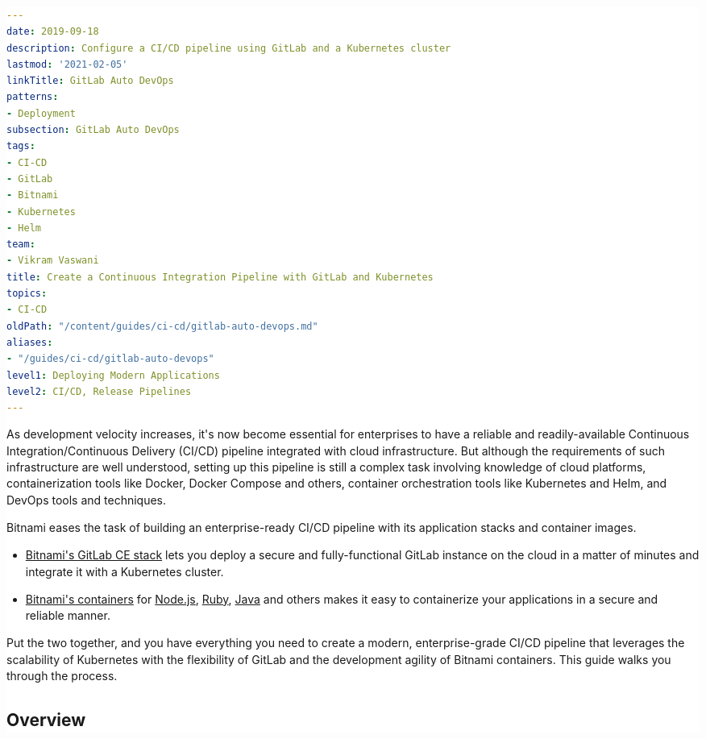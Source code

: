 ```yaml
---
date: 2019-09-18
description: Configure a CI/CD pipeline using GitLab and a Kubernetes cluster
lastmod: '2021-02-05'
linkTitle: GitLab Auto DevOps
patterns:
- Deployment
subsection: GitLab Auto DevOps
tags:
- CI-CD
- GitLab
- Bitnami
- Kubernetes
- Helm
team:
- Vikram Vaswani
title: Create a Continuous Integration Pipeline with GitLab and Kubernetes
topics:
- CI-CD
oldPath: "/content/guides/ci-cd/gitlab-auto-devops.md"
aliases:
- "/guides/ci-cd/gitlab-auto-devops"
level1: Deploying Modern Applications
level2: CI/CD, Release Pipelines
---
```


As development velocity increases, it's now become essential for enterprises to have a reliable and readily-available Continuous Integration/Continuous Delivery (CI/CD) pipeline integrated with cloud infrastructure. But although the requirements of such infrastructure are well understood, setting up this pipeline is still a complex task involving knowledge of cloud platforms, containerization tools like Docker, Docker Compose and others, container orchestration tools like Kubernetes and Helm, and DevOps tools and techniques.

Bitnami eases the task of building an enterprise-ready CI/CD pipeline with its application stacks and container images. 

* [Bitnami's GitLab CE stack](https://bitnami.com/stack/gitlab) lets you deploy a secure and fully-functional GitLab instance on the cloud in a matter of minutes and integrate it with a Kubernetes cluster. 

* [Bitnami's containers](https://bitnami.com/containers) for [Node.js](https://github.com/bitnami/bitnami-docker-node), [Ruby](https://github.com/bitnami/bitnami-docker-ruby), [Java](https://github.com/bitnami/bitnami-docker-java)  and others makes it easy to containerize your applications in a secure and reliable manner. 

Put the two together, and you have everything you need to create a modern, enterprise-grade CI/CD pipeline that leverages the scalability of Kubernetes with the flexibility of GitLab and the development agility of Bitnami containers. This guide walks you through the process.

## Overview
